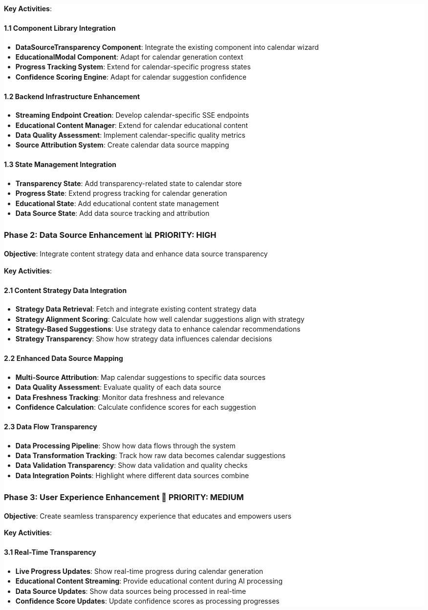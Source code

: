 **Key Activities**:

#### **1.1 Component Library Integration**
- **DataSourceTransparency Component**: Integrate the existing component into calendar wizard
- **EducationalModal Component**: Adapt for calendar generation context
- **Progress Tracking System**: Extend for calendar-specific progress states
- **Confidence Scoring Engine**: Adapt for calendar suggestion confidence

#### **1.2 Backend Infrastructure Enhancement**
- **Streaming Endpoint Creation**: Develop calendar-specific SSE endpoints
- **Educational Content Manager**: Extend for calendar educational content
- **Data Quality Assessment**: Implement calendar-specific quality metrics
- **Source Attribution System**: Create calendar data source mapping

#### **1.3 State Management Integration**
- **Transparency State**: Add transparency-related state to calendar store
- **Progress State**: Extend progress tracking for calendar generation
- **Educational State**: Add educational content state management
- **Data Source State**: Add data source tracking and attribution

### **Phase 2: Data Source Enhancement** 📊 **PRIORITY: HIGH**

**Objective**: Integrate content strategy data and enhance data source transparency

**Key Activities**:

#### **2.1 Content Strategy Data Integration**
- **Strategy Data Retrieval**: Fetch and integrate existing content strategy data
- **Strategy Alignment Scoring**: Calculate how well calendar suggestions align with strategy
- **Strategy-Based Suggestions**: Use strategy data to enhance calendar recommendations
- **Strategy Transparency**: Show how strategy data influences calendar decisions

#### **2.2 Enhanced Data Source Mapping**
- **Multi-Source Attribution**: Map calendar suggestions to specific data sources
- **Data Quality Assessment**: Evaluate quality of each data source
- **Data Freshness Tracking**: Monitor data freshness and relevance
- **Confidence Calculation**: Calculate confidence scores for each suggestion

#### **2.3 Data Flow Transparency**
- **Data Processing Pipeline**: Show how data flows through the system
- **Data Transformation Tracking**: Track how raw data becomes calendar suggestions
- **Data Validation Transparency**: Show data validation and quality checks
- **Data Integration Points**: Highlight where different data sources combine

### **Phase 3: User Experience Enhancement** 🎨 **PRIORITY: MEDIUM**

**Objective**: Create seamless transparency experience that educates and empowers users

**Key Activities**:

#### **3.1 Real-Time Transparency**
- **Live Progress Updates**: Show real-time progress during calendar generation
- **Educational Content Streaming**: Provide educational content during AI processing
- **Data Source Updates**: Show data sources being processed in real-time
- **Confidence Score Updates**: Update confidence scores as processing progresses
